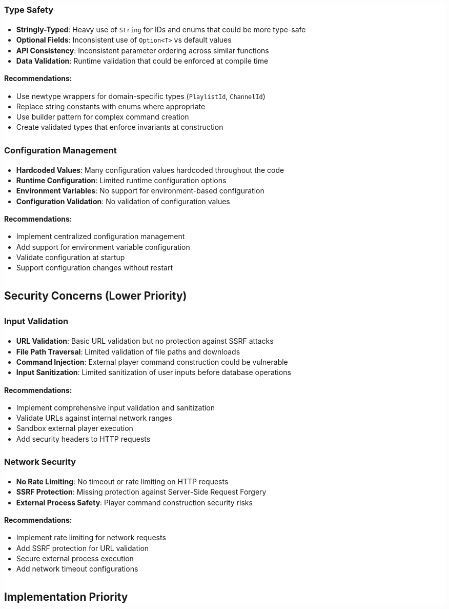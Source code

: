 ### Type Safety
- **Stringly-Typed**: Heavy use of `String` for IDs and enums that could be more type-safe
- **Optional Fields**: Inconsistent use of `Option<T>` vs default values
- **API Consistency**: Inconsistent parameter ordering across similar functions
- **Data Validation**: Runtime validation that could be enforced at compile time

**Recommendations:**
- Use newtype wrappers for domain-specific types (`PlaylistId`, `ChannelId`)
- Replace string constants with enums where appropriate
- Use builder pattern for complex command creation
- Create validated types that enforce invariants at construction

### Configuration Management
- **Hardcoded Values**: Many configuration values hardcoded throughout the code
- **Runtime Configuration**: Limited runtime configuration options
- **Environment Variables**: No support for environment-based configuration
- **Configuration Validation**: No validation of configuration values

**Recommendations:**
- Implement centralized configuration management
- Add support for environment variable configuration
- Validate configuration at startup
- Support configuration changes without restart

## Security Concerns (Lower Priority)

### Input Validation
- **URL Validation**: Basic URL validation but no protection against SSRF attacks
- **File Path Traversal**: Limited validation of file paths and downloads
- **Command Injection**: External player command construction could be vulnerable
- **Input Sanitization**: Limited sanitization of user inputs before database operations

**Recommendations:**
- Implement comprehensive input validation and sanitization
- Validate URLs against internal network ranges
- Sandbox external player execution
- Add security headers to HTTP requests

### Network Security
- **No Rate Limiting**: No timeout or rate limiting on HTTP requests
- **SSRF Protection**: Missing protection against Server-Side Request Forgery
- **External Process Safety**: Player command construction security risks

**Recommendations:**
- Implement rate limiting for network requests
- Add SSRF protection for URL validation
- Secure external process execution
- Add network timeout configurations

## Implementation Priority
